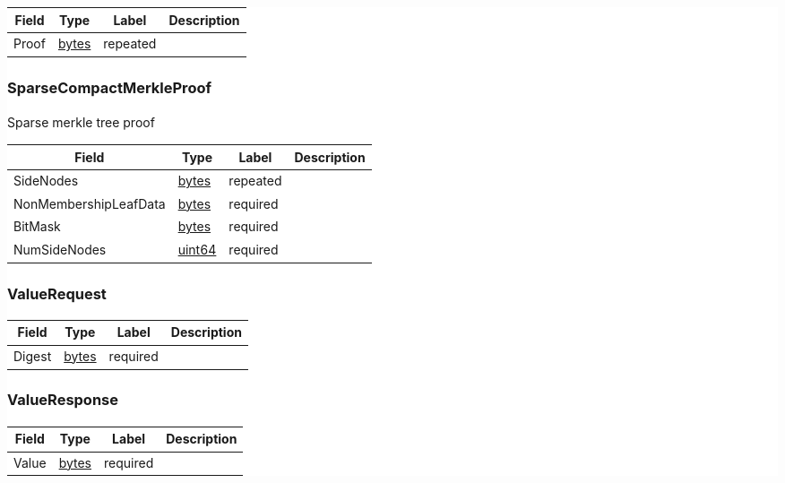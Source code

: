 

| Field | Type | Label | Description |
| ----- | ---- | ----- | ----------- |
| Proof | [bytes](#bytes) | repeated |  |






<a name="trustix.SparseCompactMerkleProof"></a>

### SparseCompactMerkleProof
Sparse merkle tree proof


| Field | Type | Label | Description |
| ----- | ---- | ----- | ----------- |
| SideNodes | [bytes](#bytes) | repeated |  |
| NonMembershipLeafData | [bytes](#bytes) | required |  |
| BitMask | [bytes](#bytes) | required |  |
| NumSideNodes | [uint64](#uint64) | required |  |






<a name="trustix.ValueRequest"></a>

### ValueRequest



| Field | Type | Label | Description |
| ----- | ---- | ----- | ----------- |
| Digest | [bytes](#bytes) | required |  |






<a name="trustix.ValueResponse"></a>

### ValueResponse



| Field | Type | Label | Description |
| ----- | ---- | ----- | ----------- |
| Value | [bytes](#bytes) | required |  |





 


<a name="trustix.Log.LogModes"></a>
